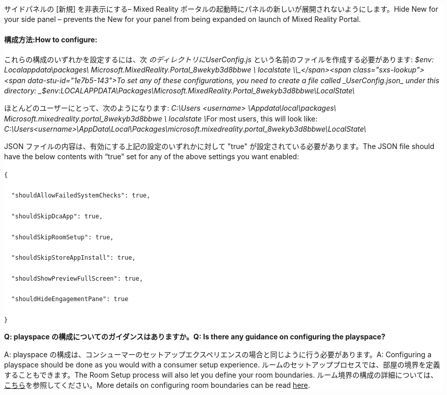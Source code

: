 <span data-ttu-id="1e7b5-141">サイドパネルの [新規] を非表示にする– Mixed Reality ポータルの起動時にパネルの新しいが展開されないようにします。</span><span class="sxs-lookup"><span data-stu-id="1e7b5-141">Hide New for your side panel – prevents the New for your panel from being expanded on launch of Mixed Reality Portal.</span></span>  

#### <a name="how-to-configure"></a><span data-ttu-id="1e7b5-142">構成方法:</span><span class="sxs-lookup"><span data-stu-id="1e7b5-142">How to configure:</span></span>  

<span data-ttu-id="1e7b5-143">これらの構成のいずれかを設定するには、次 _のディレクトリにUserConfig.js_ という名前のファイルを作成する必要があります: _$env: Localappdata\packages\ Microsoft.MixedReality.Portal_8wekyb3d8bbwe \ localstate \\_</span><span class="sxs-lookup"><span data-stu-id="1e7b5-143">To set any of these configurations, you need to create a file called _UserConfig.json_ under this directory: _$env:LOCALAPPDATA\Packages\Microsoft.MixedReality.Portal_8wekyb3d8bbwe\LocalState\\_</span></span>

<span data-ttu-id="1e7b5-144">ほとんどのユーザーにとって、次のようになります: _C:\Users \<username> \Appdata\local\packages\ Microsoft.mixedreality.portal_8wekyb3d8bbwe \ localstate \\_</span><span class="sxs-lookup"><span data-stu-id="1e7b5-144">For most users, this will look like: _C:\Users\<username>\AppData\Local\Packages\microsoft.mixedreality.portal_8wekyb3d8bbwe\LocalState\\_</span></span>

<span data-ttu-id="1e7b5-145">JSON ファイルの内容は、有効にする上記の設定のいずれかに対して "true" が設定されている必要があります。</span><span class="sxs-lookup"><span data-stu-id="1e7b5-145">The JSON file should have the below contents with “true” set for any of the above settings you want enabled:</span></span>  

```
{

  "shouldAllowFailedSystemChecks": true,

  "shouldSkipDcaApp": true,

  "shouldSkipRoomSetup": true,

  "shouldSkipStoreAppInstall": true,

  "shouldShowPreviewFullScreen": true,

  "shouldHideEngagementPane": true

}
```
 
<span data-ttu-id="1e7b5-146">**Q: playspace の構成についてのガイダンスはありますか。**</span><span class="sxs-lookup"><span data-stu-id="1e7b5-146">**Q: Is there any guidance on configuring the playspace?**</span></span>

<span data-ttu-id="1e7b5-147">A: playspace の構成は、コンシューマーのセットアップエクスペリエンスの場合と同じように行う必要があります。</span><span class="sxs-lookup"><span data-stu-id="1e7b5-147">A: Configuring a playspace should be done as you would with a consumer setup experience.</span></span> <span data-ttu-id="1e7b5-148">ルームのセットアッププロセスでは、部屋の境界を定義することもできます。</span><span class="sxs-lookup"><span data-stu-id="1e7b5-148">The Room Setup process will also let you define your room boundaries.</span></span> <span data-ttu-id="1e7b5-149">ルーム境界の構成の詳細については、 [こちら](https://docs.microsoft.com//windows/mixed-reality/enthusiast-guide/set-up-windows-mixed-reality#set-up-your-room-boundary)を参照してください。</span><span class="sxs-lookup"><span data-stu-id="1e7b5-149">More details on configuring room boundaries can be read [here](https://docs.microsoft.com//windows/mixed-reality/enthusiast-guide/set-up-windows-mixed-reality#set-up-your-room-boundary).</span></span>
